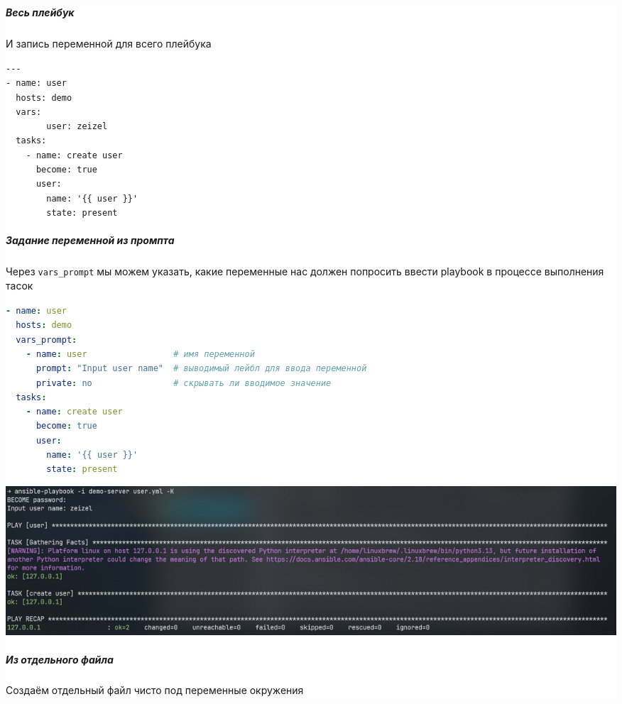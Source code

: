 ##### Весь плейбук

И запись переменной для всего плейбука

```YML
---
- name: user
  hosts: demo
  vars:
		user: zeizel
  tasks:
    - name: create user
      become: true
      user:
        name: '{{ user }}'
        state: present
```

##### Задание переменной из промпта

Через `vars_prompt` мы можем указать, какие переменные нас должен попросить ввести playbook в процессе выполнения тасок

```yml
- name: user
  hosts: demo
  vars_prompt:
    - name: user                 # имя переменной
      prompt: "Input user name"  # выводимый лейбл для ввода переменной
      private: no                # скрывать ли вводимое значение
  tasks:
    - name: create user
      become: true
      user:
        name: '{{ user }}'
        state: present
```

![](_png/7e269fc427064319a55f43d374070df8.png)

##### Из отдельного файла

Создаём отдельный файл чисто под переменные окружения
